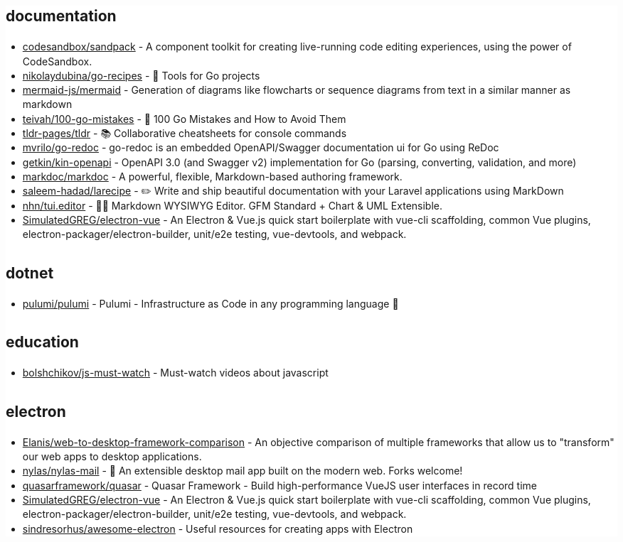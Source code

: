 
## documentation 

- [codesandbox/sandpack](https://github.com/codesandbox/sandpack) - A component toolkit for creating live-running code editing experiences, using the power of CodeSandbox.
- [nikolaydubina/go-recipes](https://github.com/nikolaydubina/go-recipes) - 🦩 Tools for Go projects
- [mermaid-js/mermaid](https://github.com/mermaid-js/mermaid) - Generation of diagrams like flowcharts or sequence diagrams from text in a similar manner as markdown
- [teivah/100-go-mistakes](https://github.com/teivah/100-go-mistakes) - 📖 100 Go Mistakes and How to Avoid Them
- [tldr-pages/tldr](https://github.com/tldr-pages/tldr) - 📚 Collaborative cheatsheets for console commands
- [mvrilo/go-redoc](https://github.com/mvrilo/go-redoc) - go-redoc is an embedded OpenAPI/Swagger documentation ui for Go using ReDoc
- [getkin/kin-openapi](https://github.com/getkin/kin-openapi) - OpenAPI 3.0 (and Swagger v2) implementation for Go (parsing, converting, validation, and more)
- [markdoc/markdoc](https://github.com/markdoc/markdoc) - A powerful, flexible, Markdown-based authoring framework.
- [saleem-hadad/larecipe](https://github.com/saleem-hadad/larecipe) - ✏️ Write and ship beautiful documentation with your Laravel applications using MarkDown
- [nhn/tui.editor](https://github.com/nhn/tui.editor) - 🍞📝 Markdown WYSIWYG Editor. GFM Standard + Chart & UML Extensible.
- [SimulatedGREG/electron-vue](https://github.com/SimulatedGREG/electron-vue) - An Electron & Vue.js quick start boilerplate with vue-cli scaffolding, common Vue plugins, electron-packager/electron-builder, unit/e2e testing, vue-devtools, and webpack.

## dotnet 

- [pulumi/pulumi](https://github.com/pulumi/pulumi) - Pulumi - Infrastructure as Code in any programming language 🚀

## education 

- [bolshchikov/js-must-watch](https://github.com/bolshchikov/js-must-watch) - Must-watch videos about javascript

## electron 

- [Elanis/web-to-desktop-framework-comparison](https://github.com/Elanis/web-to-desktop-framework-comparison) - An objective comparison of multiple frameworks that allow us to "transform" our web apps to desktop applications.
- [nylas/nylas-mail](https://github.com/nylas/nylas-mail) - :love_letter: An extensible desktop mail app built on the modern web.  Forks welcome!
- [quasarframework/quasar](https://github.com/quasarframework/quasar) - Quasar Framework - Build high-performance VueJS user interfaces in record time
- [SimulatedGREG/electron-vue](https://github.com/SimulatedGREG/electron-vue) - An Electron & Vue.js quick start boilerplate with vue-cli scaffolding, common Vue plugins, electron-packager/electron-builder, unit/e2e testing, vue-devtools, and webpack.
- [sindresorhus/awesome-electron](https://github.com/sindresorhus/awesome-electron) - Useful resources for creating apps with Electron
